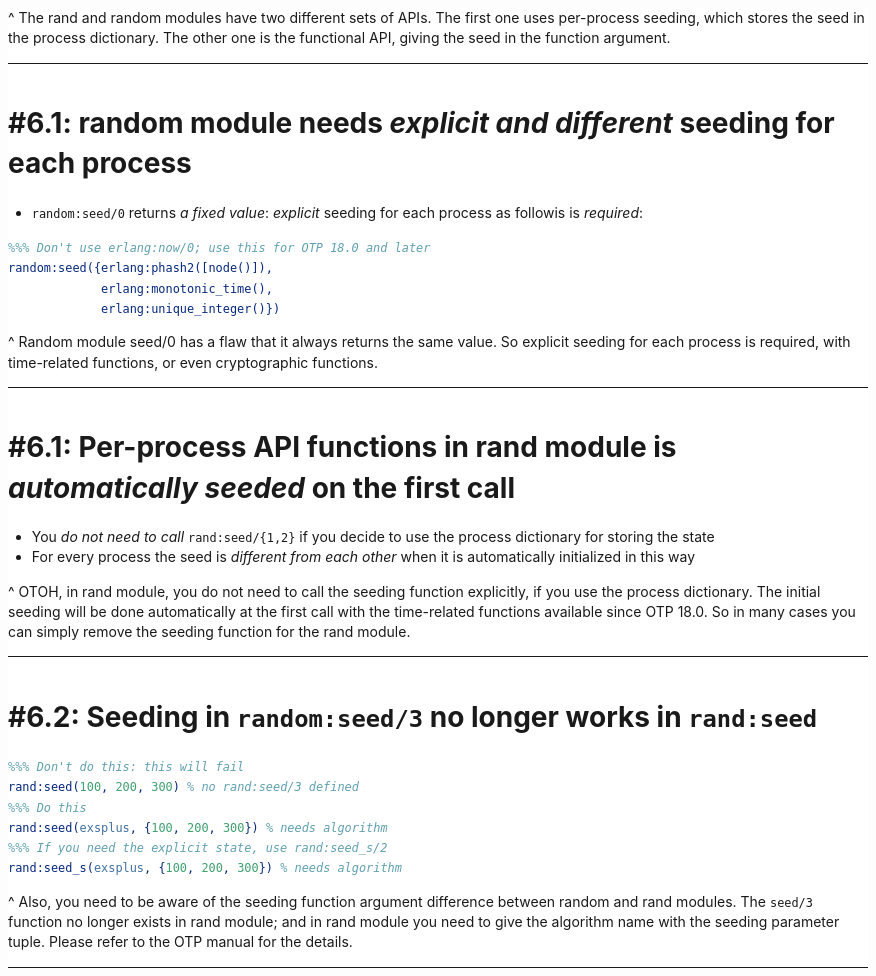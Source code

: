 ^ The rand and random modules have two different sets of APIs. The first one uses per-process seeding, which stores the seed in the process dictionary. The other one is the functional API, giving the seed in the function argument.

---

# #6.1: random module needs *explicit and different* seeding for each process

* `random:seed/0` returns *a fixed value*: *explicit* seeding for each process as followis is *required*:

```erlang
%%% Don't use erlang:now/0; use this for OTP 18.0 and later
random:seed({erlang:phash2([node()]),
             erlang:monotonic_time(),
             erlang:unique_integer()})
```

^ Random module seed/0 has a flaw that it always returns the same value. So explicit seeding for each process is required, with time-related functions, or even cryptographic functions.

---

# #6.1: Per-process API functions in rand module is *automatically seeded* on the first call

* You *do not need to call* `rand:seed/{1,2}` if you decide to use the process dictionary for storing the state
* For every process the seed is *different from each other* when it is automatically initialized in this way

^ OTOH, in rand module, you do not need to call the seeding function explicitly, if you use the process dictionary. The initial seeding will be done automatically at the first call with the time-related functions available since OTP 18.0. So in many cases you can simply remove the seeding function for the rand module.

---

# #6.2: Seeding in `random:seed/3` no longer works in `rand:seed`

```erlang
%%% Don't do this: this will fail
rand:seed(100, 200, 300) % no rand:seed/3 defined
%%% Do this
rand:seed(exsplus, {100, 200, 300}) % needs algorithm
%%% If you need the explicit state, use rand:seed_s/2
rand:seed_s(exsplus, {100, 200, 300}) % needs algorithm
```

^ Also, you need to be aware of the seeding function argument difference between random and rand modules. The `seed/3` function no longer exists in rand module; and in rand module you need to give the algorithm name with the seeding parameter tuple. Please refer to the OTP manual for the details.

---

[^1]: B. A. Wichmann, I. D. Hill, “Algorithm AS 183: An Efficient and Portable Pseudo-Random Number Generator”, Journal of the Royal Statistical Society. Series C (Applied Statistics), Vol. 31, No. 2 (1982), pp. 188-190, Stable URL: <http://www.jstor.org/stable/2347988>
[^2]: https://github.com/jj1bdx/as183-c
[^3]: Description of the RAND function in Excel, <https://support.microsoft.com/en-us/kb/828795>, modified by Kenji Rikitake for better readability (and FORTRAN 77 compatibility)
[^4]: See <https://azunyanmoe.wordpress.com/2011/03/22/reading-device-files-in-erlang/> for the detailed explanation
[^5]: Bruce Potter, Sasha Wood, [Managing and Understanding Entropy Usage (pdf)](https://www.blackhat.com/docs/us-15/materials/us-15-Potter-Understanding-And-Managing-Entropy-Usage.pdf) (presented at BlackHat USA 2015 conference)
[^6]: Arduino UNO R3 + noise generator board: https://github.com/jj1bdx/avrhwrng/
[^7]: STM32F103 USB dongle: https://www.gniibe.org/memo/development/gnuk/rng/neug.html
[^8]: STM32F043 USB dongle: http://altusmetrum.org/ChaosKey/
[^9]: By Mwtoews [[CC BY 2.5](http://creativecommons.org/licenses/by/2.5)] via Wikimedia Commons<br><https://commons.wikimedia.org/wiki/File%3AStandard_deviation_diagram.svg>
[^10]: ["There's Math.random(), and then there's Math.random()", V8 JavaScript Engine blog, 17-DEC-2015](http://v8project.blogspot.jp/2015/12/theres-mathrandom-and-then-theres.html)